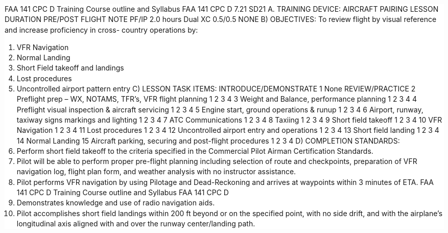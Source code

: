 FAA 141 CPC D
Training Course outline and Syllabus
FAA 141 CPC D
7.21 SD21
A. TRAINING DEVICE: AIRCRAFT
PAIRING LESSON
DURATION
PRE/POST FLIGHT NOTE
PF/IP
2.0 hours Dual XC
0.5/0.5 NONE
B) OBJECTIVES:
To review flight by visual reference and increase proficiency in cross-
country operations by:
1. VFR Navigation
2. Normal Landing
3. Short Field takeoff and landings
4. Lost procedures
5. Uncontrolled airport pattern entry
C) LESSON TASK ITEMS:
INTRODUCE/DEMONSTRATE
1 None
REVIEW/PRACTICE
2 Preflight prep – WX, NOTAMS, TFR’s, VFR flight
planning
1 2 3 4
3 Weight and Balance, performance planning 1 2 3 4
4 Preflight visual inspection & aircraft servicing 1 2 3 4
5 Engine start, ground operations & runup 1 2 3 4
6 Airport, runway, taxiway signs markings and
lighting
1 2 3 4
7 ATC Communications 1 2 3 4
8 Taxiing 1 2 3 4
9 Short field takeoff 1 2 3 4
10 VFR Navigation 1 2 3 4
11 Lost procedures 1 2 3 4
12 Uncontrolled airport entry and operations 1 2 3 4
13 Short field landing 1 2 3 4
14 Normal Landing
15 Aircraft parking, securing and post-flight
procedures
1 2 3 4
D) COMPLETION STANDARDS:
1. Perform short field takeoff to the criteria specified in the Commercial Pilot Airman
Certification Standards.
2. Pilot will be able to perform proper pre-flight planning including selection
of route and checkpoints, preparation of VFR navigation log, flight plan
form, and weather analysis with no instructor assistance.
3. Pilot performs VFR navigation by using Pilotage and Dead-Reckoning and
arrives at waypoints within 3 minutes of ETA.
FAA 141 CPC D
Training Course outline and Syllabus
FAA 141 CPC D
4. Demonstrates knowledge and use of radio navigation aids.
5. Pilot accomplishes short field landings within 200 ft beyond or on the specified point,
with no side drift, and with the airplane’s longitudinal axis aligned with and over the
runway center/landing path.
